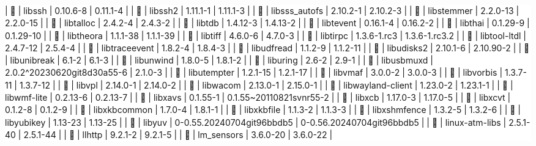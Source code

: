 | 🔄  | libssh                                 | 0.10.6-8                              | 0.11.1-4                              |
| 🔄  | libssh2                                | 1.11.1-1                              | 1.11.1-3                              |
| 🔄  | libsss_autofs                          | 2.10.2-1                              | 2.10.2-3                              |
| 🔄  | libstemmer                             | 2.2.0-13                              | 2.2.0-15                              |
| 🔄  | libtalloc                              | 2.4.2-4                               | 2.4.3-2                               |
| 🔄  | libtdb                                 | 1.4.12-3                              | 1.4.13-2                              |
| 🔄  | libtevent                              | 0.16.1-4                              | 0.16.2-2                              |
| 🔄  | libthai                                | 0.1.29-9                              | 0.1.29-10                             |
| 🔄  | libtheora                              | 1.1.1-38                              | 1.1.1-39                              |
| 🔄  | libtiff                                | 4.6.0-6                               | 4.7.0-3                               |
| 🔄  | libtirpc                               | 1.3.6-1.rc3                           | 1.3.6-1.rc3.2                         |
| 🔄  | libtool-ltdl                           | 2.4.7-12                              | 2.5.4-4                               |
| 🔄  | libtraceevent                          | 1.8.2-4                               | 1.8.4-3                               |
| 🔄  | libudfread                             | 1.1.2-9                               | 1.1.2-11                              |
| 🔄  | libudisks2                             | 2.10.1-6                              | 2.10.90-2                             |
| 🔄  | libunibreak                            | 6.1-2                                 | 6.1-3                                 |
| 🔄  | libunwind                              | 1.8.0-5                               | 1.8.1-2                               |
| 🔄  | liburing                               | 2.6-2                                 | 2.9-1                                 |
| 🔄  | libusbmuxd                             | 2.0.2^20230620git8d30a55-6            | 2.1.0-3                               |
| 🔄  | libutempter                            | 1.2.1-15                              | 1.2.1-17                              |
| 🔄  | libvmaf                                | 3.0.0-2                               | 3.0.0-3                               |
| 🔄  | libvorbis                              | 1.3.7-11                              | 1.3.7-12                              |
| 🔄  | libvpl                                 | 2.14.0-1                              | 2.14.0-2                              |
| 🔄  | libwacom                               | 2.13.0-1                              | 2.15.0-1                              |
| 🔄  | libwayland-client                      | 1.23.0-2                              | 1.23.1-1                              |
| 🔄  | libwmf-lite                            | 0.2.13-6                              | 0.2.13-7                              |
| 🔄  | libxavs                                | 0.1.55-1                              | 0.1.55~20110821svnr55-2               |
| 🔄  | libxcb                                 | 1.17.0-3                              | 1.17.0-5                              |
| 🔄  | libxcvt                                | 0.1.2-8                               | 0.1.2-9                               |
| 🔄  | libxkbcommon                           | 1.7.0-4                               | 1.8.1-1                               |
| 🔄  | libxkbfile                             | 1.1.3-2                               | 1.1.3-3                               |
| 🔄  | libxshmfence                           | 1.3.2-5                               | 1.3.2-6                               |
| 🔄  | libyubikey                             | 1.13-23                               | 1.13-25                               |
| 🔄  | libyuv                                 | 0-0.55.20240704git96bbdb5             | 0-0.56.20240704git96bbdb5             |
| 🔄  | linux-atm-libs                         | 2.5.1-40                              | 2.5.1-44                              |
| 🔄  | llhttp                                 | 9.2.1-2                               | 9.2.1-5                               |
| 🔄  | lm_sensors                             | 3.6.0-20                              | 3.6.0-22                              |